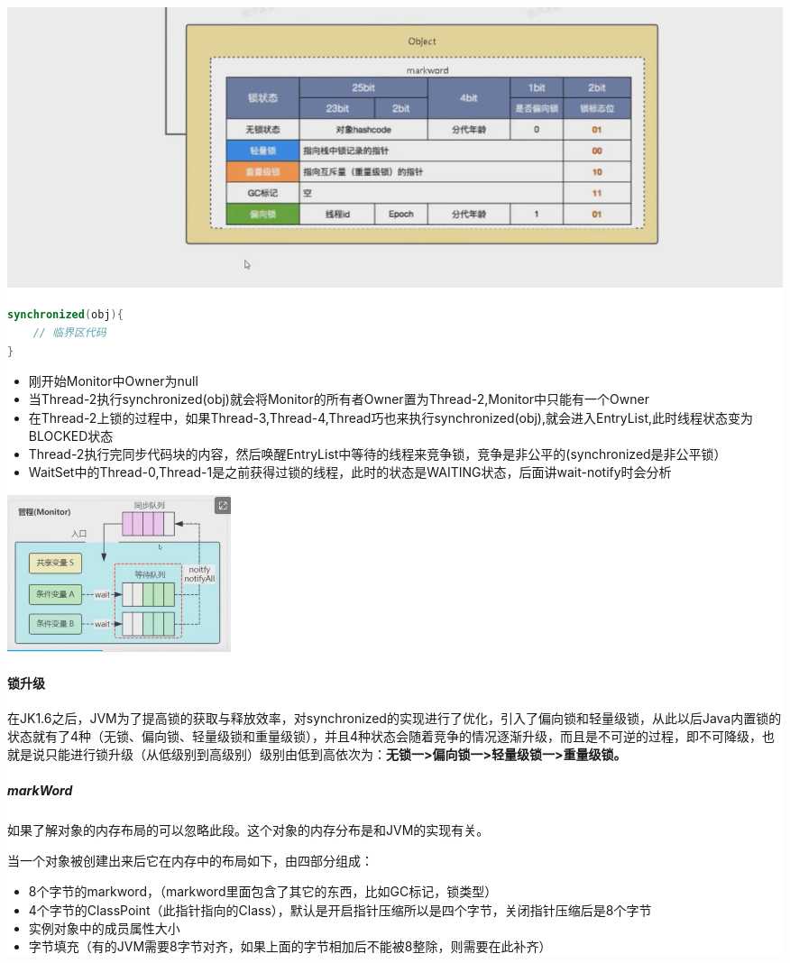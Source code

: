 ![image-20231122191752279](.\image-20231122191752279.png)

```java
synchronized(obj){
	// 临界区代码
}
```

- 刚开始Monitor中Owner为null
- 当Thread-2执行synchronized(obj)就会将Monitor的所有者Owner置为Thread-2,Monitor中只能有一个Owner
- 在Thread-2上锁的过程中，如果Thread-3,Thread-4,Thread巧也来执行synchronized(obj),就会进入EntryList,此时线程状态变为BLOCKED状态
- Thread-2执行完同步代码块的内容，然后唤醒EntryList中等待的线程来竞争锁，竞争是非公平的(synchronized是非公平锁）
- WaitSet中的Thread-0,Thread-1是之前获得过锁的线程，此时的状态是WAITING状态，后面讲wait-notify时会分析

![image-20231122192521675](.\image-20231122192521675.png)

#### 锁升级

在JK1.6之后，JVM为了提高锁的获取与释放效率，对synchronized的实现进行了优化，引入了偏向锁和轻量级锁，从此以后Java内置锁的状态就有了4种（无锁、偏向锁、轻量级锁和重量级锁），并且4种状态会随着竞争的情况逐渐升级，而且是不可逆的过程，即不可降级，也就是说只能进行锁升级（从低级别到高级别）级别由低到高依次为：**无锁一>偏向锁一>轻量级锁一>重量级锁。**

##### markWord

如果了解对象的内存布局的可以忽略此段。这个对象的内存分布是和JVM的实现有关。

当一个对象被创建出来后它在内存中的布局如下，由四部分组成：

- 8个字节的markword，（markword里面包含了其它的东西，比如GC标记，锁类型）
- 4个字节的ClassPoint（此指针指向的Class），默认是开启指针压缩所以是四个字节，关闭指针压缩后是8个字节
- 实例对象中的成员属性大小
- 字节填充（有的JVM需要8字节对齐，如果上面的字节相加后不能被8整除，则需要在此补齐）
